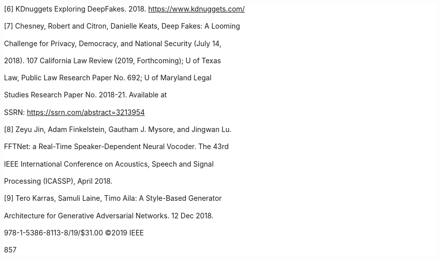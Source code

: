 [6] KDnuggets Exploring DeepFakes. 2018. https://www.kdnuggets.com/

[7] Chesney, Robert and Citron, Danielle Keats, Deep Fakes: A Looming

Challenge for Privacy, Democracy, and National Security (July 14,

2018). 107 California Law Review (2019, Forthcoming); U of Texas

Law, Public Law Research Paper No. 692; U of Maryland Legal

Studies Research Paper No. 2018-21. Available at

SSRN: https://ssrn.com/abstract=3213954

[8] Zeyu Jin, Adam Finkelstein, Gautham J. Mysore, and Jingwan Lu.

FFTNet: a Real-Time Speaker-Dependent Neural Vocoder. The 43rd

IEEE International Conference on Acoustics, Speech and Signal

Processing (ICASSP), April 2018.

[9] Tero Karras, Samuli Laine, Timo Aila: A Style-Based Generator

Architecture for Generative Adversarial Networks. 12 Dec 2018.

978-1-5386-8113-8/19/$31.00 ©2019 IEEE

857

